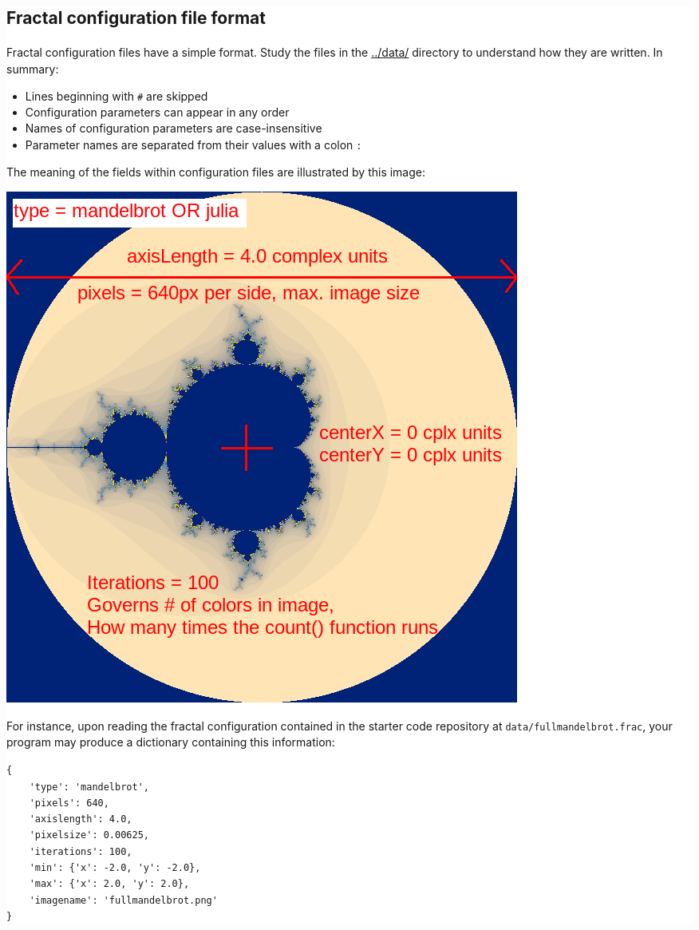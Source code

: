 
## Fractal configuration file format

Fractal configuration files have a simple format.  Study the files in the
[../data/](../data/) directory to understand how they are written.  In summary:

*   Lines beginning with `#` are skipped
*   Configuration parameters can appear in any order
*   Names of configuration parameters are case-insensitive
*   Parameter names are separated from their values with a colon `:`

The meaning of the fields within configuration files are illustrated by this
image:

![annotated mandelbrot image](annotated_mandelbrot.png)

For instance, upon reading the fractal configuration contained in the starter
code repository at  `data/fullmandelbrot.frac`, your program may produce a
dictionary containing this information:

```
{
    'type': 'mandelbrot',
    'pixels': 640,
    'axislength': 4.0,
    'pixelsize': 0.00625,
    'iterations': 100,
    'min': {'x': -2.0, 'y': -2.0},
    'max': {'x': 2.0, 'y': 2.0},
    'imagename': 'fullmandelbrot.png'
}
```
